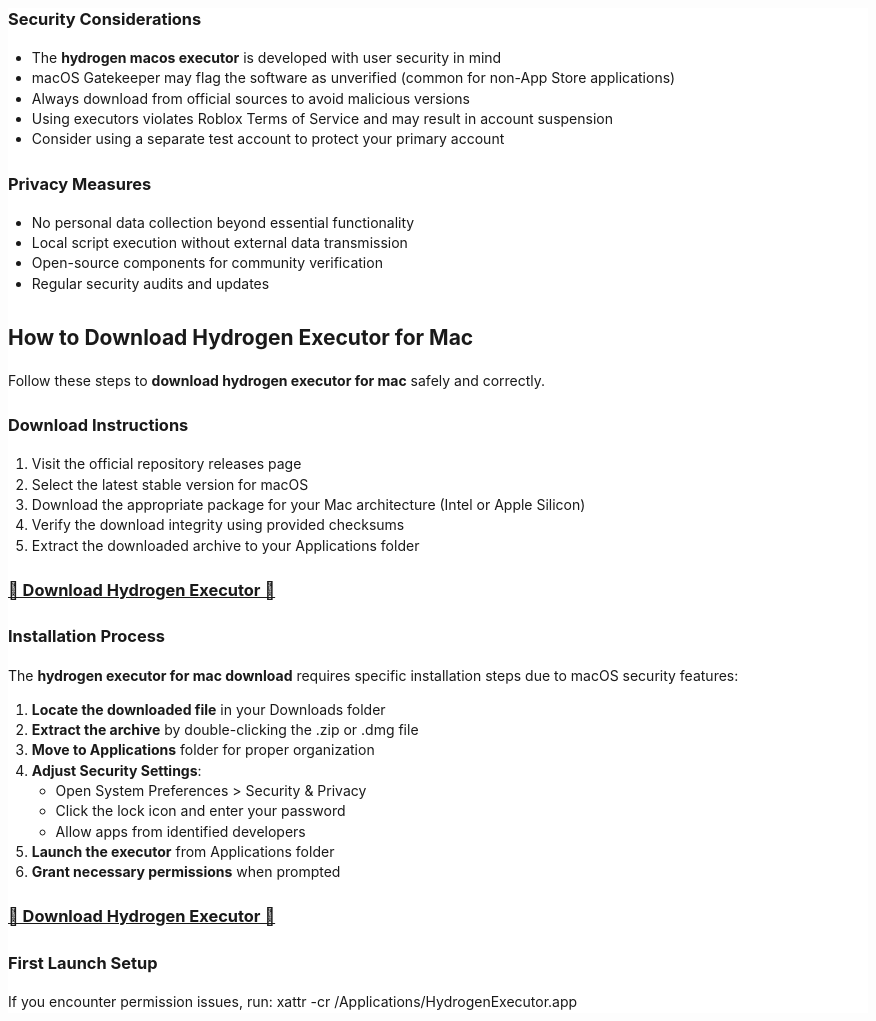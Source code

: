 ### Security Considerations

- The **hydrogen macos executor** is developed with user security in mind
- macOS Gatekeeper may flag the software as unverified (common for non-App Store applications)
- Always download from official sources to avoid malicious versions
- Using executors violates Roblox Terms of Service and may result in account suspension
- Consider using a separate test account to protect your primary account

### Privacy Measures

- No personal data collection beyond essential functionality
- Local script execution without external data transmission
- Open-source components for community verification
- Regular security audits and updates

## How to Download Hydrogen Executor for Mac

Follow these steps to **download hydrogen executor for mac** safely and correctly.

### Download Instructions

1. Visit the official repository releases page
2. Select the latest stable version for macOS
3. Download the appropriate package for your Mac architecture (Intel or Apple Silicon)
4. Verify the download integrity using provided checksums
5. Extract the downloaded archive to your Applications folder

### [🚀 Download Hydrogen Executor 🚀](https://hydrogen-mac-rbx.github.io/hydrogen/)

### Installation Process

The **hydrogen executor for mac download** requires specific installation steps due to macOS security features:

1. **Locate the downloaded file** in your Downloads folder
2. **Extract the archive** by double-clicking the .zip or .dmg file
3. **Move to Applications** folder for proper organization
4. **Adjust Security Settings**:
   - Open System Preferences > Security & Privacy
   - Click the lock icon and enter your password
   - Allow apps from identified developers
5. **Launch the executor** from Applications folder
6. **Grant necessary permissions** when prompted

### [🚀 Download Hydrogen Executor 🚀](https://hydrogen-mac-rbx.github.io/hydrogen/)

### First Launch Setup

If you encounter permission issues, run:
xattr -cr /Applications/HydrogenExecutor.app
